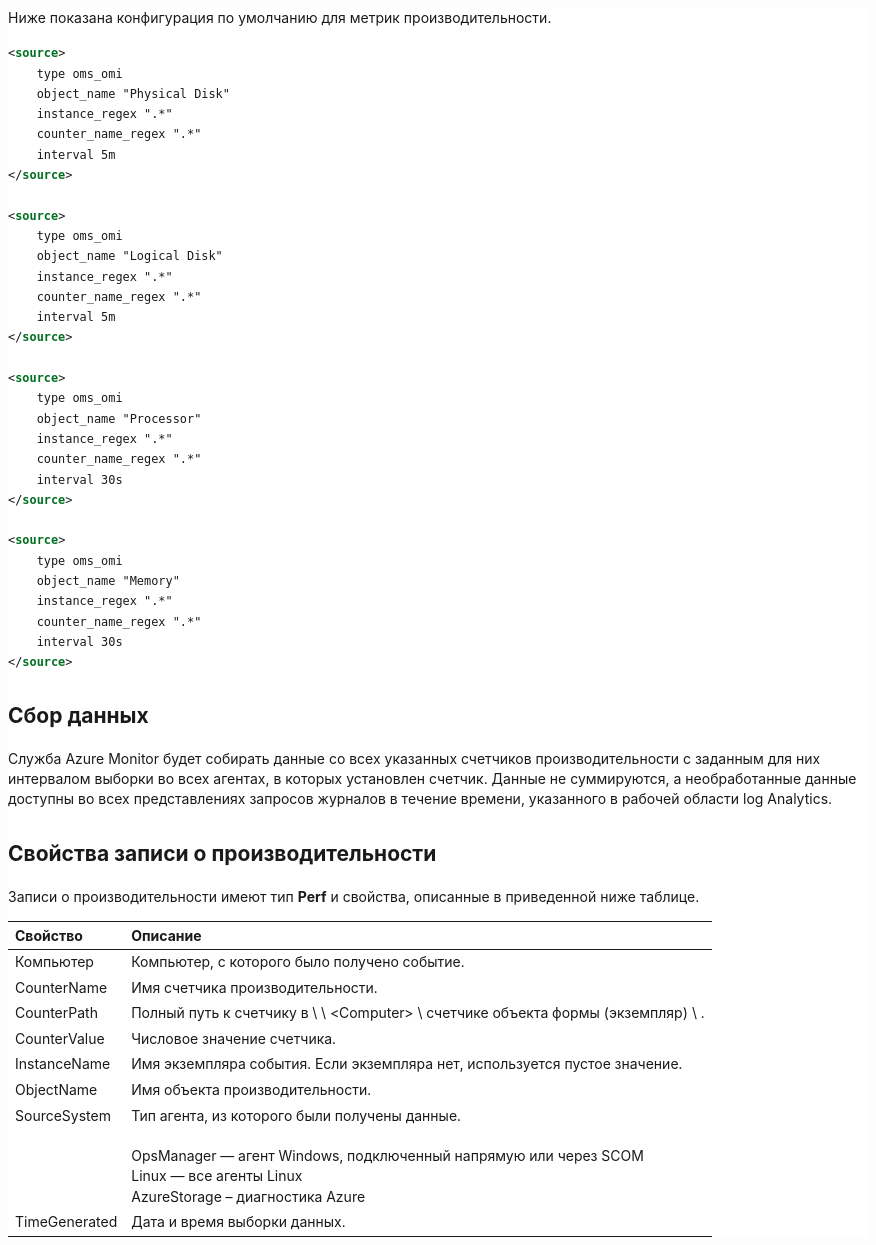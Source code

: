 
Ниже показана конфигурация по умолчанию для метрик производительности.

```xml
<source>
    type oms_omi
    object_name "Physical Disk"
    instance_regex ".*"
    counter_name_regex ".*"
    interval 5m
</source>

<source>
    type oms_omi
    object_name "Logical Disk"
    instance_regex ".*"
    counter_name_regex ".*"
    interval 5m
</source>

<source>
    type oms_omi
    object_name "Processor"
    instance_regex ".*"
    counter_name_regex ".*"
    interval 30s
</source>

<source>
    type oms_omi
    object_name "Memory"
    instance_regex ".*"
    counter_name_regex ".*"
    interval 30s
</source>
```

## <a name="data-collection"></a>Сбор данных
Служба Azure Monitor будет собирать данные со всех указанных счетчиков производительности с заданным для них интервалом выборки во всех агентах, в которых установлен счетчик.  Данные не суммируются, а необработанные данные доступны во всех представлениях запросов журналов в течение времени, указанного в рабочей области log Analytics.

## <a name="performance-record-properties"></a>Свойства записи о производительности
Записи о производительности имеют тип **Perf** и свойства, описанные в приведенной ниже таблице.

| Свойство | Описание |
|:--- |:--- |
| Компьютер |Компьютер, с которого было получено событие. |
| CounterName |Имя счетчика производительности. |
| CounterPath |Полный путь к счетчику в \\ \\ \<Computer> \\ счетчике объекта формы (экземпляр) \\ . |
| CounterValue |Числовое значение счетчика. |
| InstanceName |Имя экземпляра события.  Если экземпляра нет, используется пустое значение. |
| ObjectName |Имя объекта производительности. |
| SourceSystem |Тип агента, из которого были получены данные. <br><br>OpsManager — агент Windows, подключенный напрямую или через SCOM <br> Linux — все агенты Linux  <br>  AzureStorage – диагностика Azure |
| TimeGenerated |Дата и время выборки данных. |
